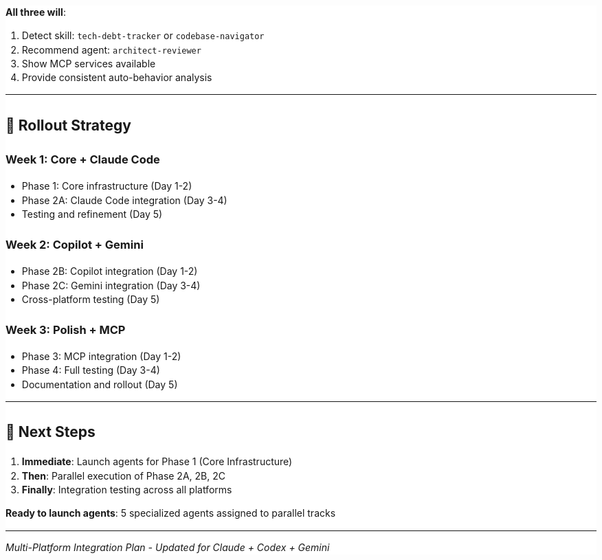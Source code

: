 **All three will**:
1. Detect skill: `tech-debt-tracker` or `codebase-navigator`
2. Recommend agent: `architect-reviewer`
3. Show MCP services available
4. Provide consistent auto-behavior analysis

---

## 🔄 Rollout Strategy

### Week 1: Core + Claude Code
- Phase 1: Core infrastructure (Day 1-2)
- Phase 2A: Claude Code integration (Day 3-4)
- Testing and refinement (Day 5)

### Week 2: Copilot + Gemini
- Phase 2B: Copilot integration (Day 1-2)
- Phase 2C: Gemini integration (Day 3-4)
- Cross-platform testing (Day 5)

### Week 3: Polish + MCP
- Phase 3: MCP integration (Day 1-2)
- Phase 4: Full testing (Day 3-4)
- Documentation and rollout (Day 5)

---

## 📝 Next Steps

1. **Immediate**: Launch agents for Phase 1 (Core Infrastructure)
2. **Then**: Parallel execution of Phase 2A, 2B, 2C
3. **Finally**: Integration testing across all platforms

**Ready to launch agents**: 5 specialized agents assigned to parallel tracks

---

*Multi-Platform Integration Plan - Updated for Claude + Codex + Gemini*
